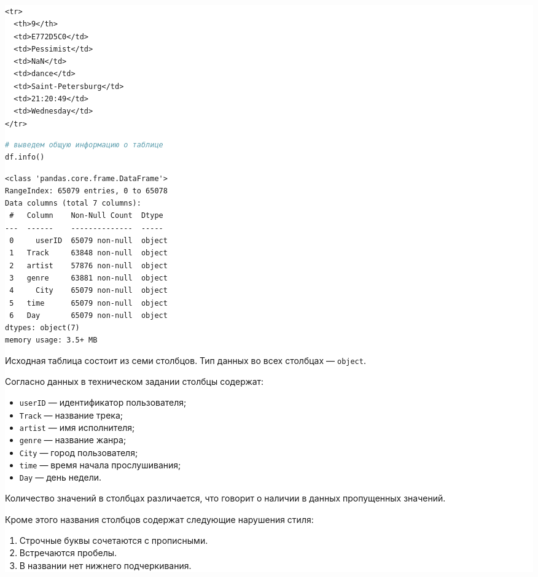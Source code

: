     <tr>
      <th>9</th>
      <td>E772D5C0</td>
      <td>Pessimist</td>
      <td>NaN</td>
      <td>dance</td>
      <td>Saint-Petersburg</td>
      <td>21:20:49</td>
      <td>Wednesday</td>
    </tr>
  </tbody>
</table>
</div>




```python
# выведем общую информацию о таблице 
df.info()
```

    <class 'pandas.core.frame.DataFrame'>
    RangeIndex: 65079 entries, 0 to 65078
    Data columns (total 7 columns):
     #   Column    Non-Null Count  Dtype 
    ---  ------    --------------  ----- 
     0     userID  65079 non-null  object
     1   Track     63848 non-null  object
     2   artist    57876 non-null  object
     3   genre     63881 non-null  object
     4     City    65079 non-null  object
     5   time      65079 non-null  object
     6   Day       65079 non-null  object
    dtypes: object(7)
    memory usage: 3.5+ MB
    

Исходная таблица состоит из семи столбцов. Тип данных во всех столбцах — `object`.

Согласно данных в техническом задании столбцы содержат:
* `userID` — идентификатор пользователя;
* `Track` — название трека;  
* `artist` — имя исполнителя;
* `genre` — название жанра;
* `City` — город пользователя;
* `time` — время начала прослушивания;
* `Day` — день недели.

Количество значений в столбцах различается, что говорит о наличии в данных пропущенных значений.

Кроме этого названия столбцов содержат следующие нарушения стиля:
1. Строчные буквы сочетаются с прописными.
2. Встречаются пробелы.
3. В названии нет нижнего подчеркивания.
